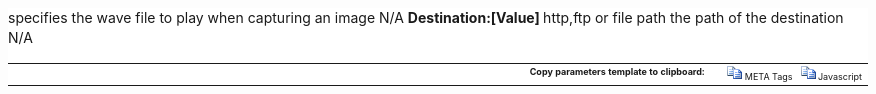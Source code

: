 <td valign="top" class="clsSyntaxCells">specifies the wave file to play when capturing an image</td>
<td valign="top" class="clsSyntaxCells">
			N/A
		</td>
</tr>
<tr>
<td valign="top" class="clsSyntaxCells"><b>Destination:[Value]
				</b></td>
<td valign="top" class="clsSyntaxCells">http,ftp or file path </td>
<td valign="top" class="clsSyntaxCells">the path of the destination</td>
<td valign="top" class="clsSyntaxCells">
			N/A
		</td>
</tr>
</table>
<table cellspacing="1" cellpadding="3" width="95%">
<col width="78%">
<col width="8%">
<col width="1%">
<col width="5%">
<col width="1%">
<col width="5%">
<col width="2%">
<tr align="right">
<td></td>
<td valign="bottom" style="border-bottom-style: none;font-weight:normal;font-size:xx-small;"><nobr><b>Copy parameters template to clipboard:</b></nobr></td>
<td></td>
<td valign="bottom" style="border-bottom-style: none;font-weight:normal;font-size:xx-small;"><nobr><img id="imgCopyDefaultsW" alt="Copy META Tag template to clipboard" onclick="CopyTemplate('txtMETATemplateW')" onmouseover="this.style.cursor='hand'" src="../Resources/CopyDefaults.gif">
META Tags
</nobr></td>
<td></td>
<td valign="middle" style="border-bottom-style: none;font-weight:normal;font-size:xx-small;"><nobr><img id="imgCopyDefaultsW" alt="Copy Javascript template to clipboard" onclick="CopyTemplate('txtJavascriptTemplateW')" onmouseover="this.style.cursor='hand'" src="../Resources/CopyDefaults.gif">
Javascript
</nobr></td>
<td></td>
</tr>
</table>
<div style="display:none"><textarea id="txtMETATemplateW">&lt;!-- 
The Imager META Tag is an action tag which controls the imager functions and navigates to a URL or calls a javascript function in reponse to an HTTP image transfer carried out by the imager meta tag.
--&gt;

&lt;!-- &lt;META HTTP-Equiv="Imager" Content="Enabled:[Value]"&gt; --&gt;      &lt;!-- enables the referenced imager device and shows the viewer window --&gt;
&lt;!-- &lt;META HTTP-Equiv="Imager" Content="Left:[Value]"&gt; --&gt;      &lt;!-- Sets the top left horizontal position of the viewer window in pixels --&gt;
&lt;!-- &lt;META HTTP-Equiv="Imager" Content="Top:[Value]"&gt; --&gt;      &lt;!-- Sets the top left vertical position of the viewer window in pixels --&gt;
&lt;!-- &lt;META HTTP-Equiv="Imager" Content="Width:[Value]"&gt; --&gt;      &lt;!-- Sets the width of the viewer window in pixels --&gt;
&lt;!-- &lt;META HTTP-Equiv="Imager" Content="Height:[Value]"&gt; --&gt;      &lt;!-- Sets the height of the viewer window in pixels --&gt;
&lt;!-- &lt;META HTTP-Equiv="Imager" Content="Lamp:[Value]"&gt; --&gt;      &lt;!-- switches the lamp ON or OFF --&gt;
&lt;!-- &lt;META HTTP-Equiv="Imager" Content="Aim:[Value]"&gt; --&gt;      &lt;!-- switches the imager's aim ON or OFF --&gt;
&lt;!-- &lt;META HTTP-Equiv="Imager" Content="Username:[Value]"&gt; --&gt;      &lt;!-- username for the http or ftp server if required --&gt;